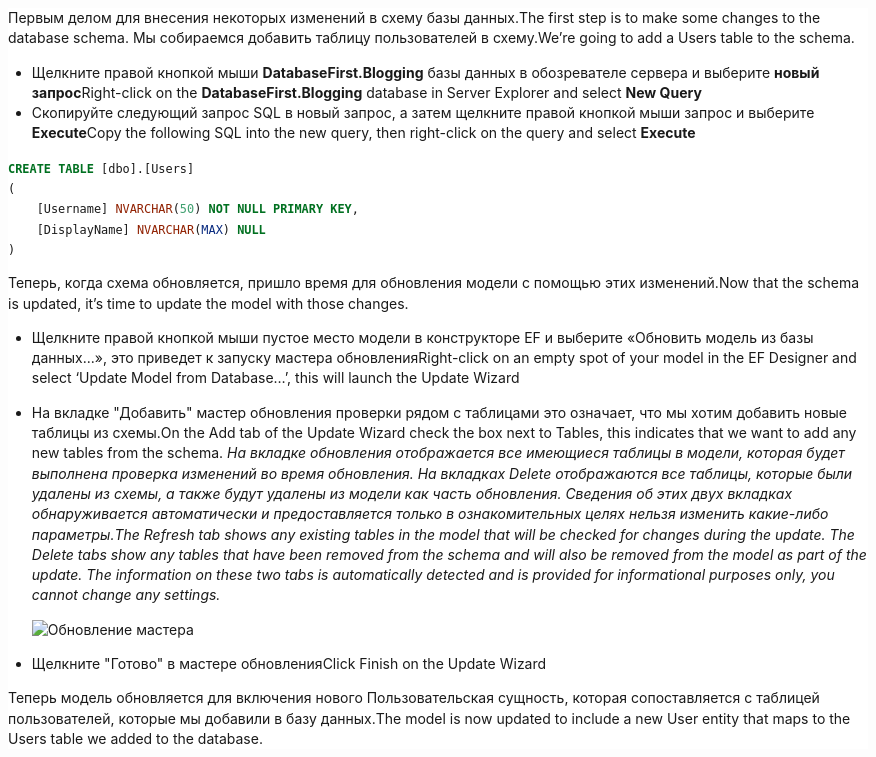 <span data-ttu-id="d6be2-181">Первым делом для внесения некоторых изменений в схему базы данных.</span><span class="sxs-lookup"><span data-stu-id="d6be2-181">The first step is to make some changes to the database schema.</span></span> <span data-ttu-id="d6be2-182">Мы собираемся добавить таблицу пользователей в схему.</span><span class="sxs-lookup"><span data-stu-id="d6be2-182">We’re going to add a Users table to the schema.</span></span>

-   <span data-ttu-id="d6be2-183">Щелкните правой кнопкой мыши **DatabaseFirst.Blogging** базы данных в обозревателе сервера и выберите **новый запрос**</span><span class="sxs-lookup"><span data-stu-id="d6be2-183">Right-click on the **DatabaseFirst.Blogging** database in Server Explorer and select **New Query**</span></span>
-   <span data-ttu-id="d6be2-184">Скопируйте следующий запрос SQL в новый запрос, а затем щелкните правой кнопкой мыши запрос и выберите **Execute**</span><span class="sxs-lookup"><span data-stu-id="d6be2-184">Copy the following SQL into the new query, then right-click on the query and select **Execute**</span></span>

``` SQL
CREATE TABLE [dbo].[Users]
(
    [Username] NVARCHAR(50) NOT NULL PRIMARY KEY,  
    [DisplayName] NVARCHAR(MAX) NULL
)
```

<span data-ttu-id="d6be2-185">Теперь, когда схема обновляется, пришло время для обновления модели с помощью этих изменений.</span><span class="sxs-lookup"><span data-stu-id="d6be2-185">Now that the schema is updated, it’s time to update the model with those changes.</span></span>

-   <span data-ttu-id="d6be2-186">Щелкните правой кнопкой мыши пустое место модели в конструкторе EF и выберите «Обновить модель из базы данных...», это приведет к запуску мастера обновления</span><span class="sxs-lookup"><span data-stu-id="d6be2-186">Right-click on an empty spot of your model in the EF Designer and select ‘Update Model from Database…’, this will launch the Update Wizard</span></span>
-   <span data-ttu-id="d6be2-187">На вкладке "Добавить" мастер обновления проверки рядом с таблицами это означает, что мы хотим добавить новые таблицы из схемы.</span><span class="sxs-lookup"><span data-stu-id="d6be2-187">On the Add tab of the Update Wizard check the box next to Tables, this indicates that we want to add any new tables from the schema.</span></span>
    <span data-ttu-id="d6be2-188">*На вкладке обновления отображается все имеющиеся таблицы в модели, которая будет выполнена проверка изменений во время обновления. На вкладках Delete отображаются все таблицы, которые были удалены из схемы, а также будут удалены из модели как часть обновления. Сведения об этих двух вкладках обнаруживается автоматически и предоставляется только в ознакомительных целях нельзя изменить какие-либо параметры.*</span><span class="sxs-lookup"><span data-stu-id="d6be2-188">*The Refresh tab shows any existing tables in the model that will be checked for changes during the update. The Delete tabs show any tables that have been removed from the schema and will also be removed from the model as part of the update. The information on these two tabs is automatically detected and is provided for informational purposes only, you cannot change any settings.*</span></span>

    ![Обновление мастера](~/ef6/media/refreshwizard.png)

-   <span data-ttu-id="d6be2-190">Щелкните "Готово" в мастере обновления</span><span class="sxs-lookup"><span data-stu-id="d6be2-190">Click Finish on the Update Wizard</span></span>

 

<span data-ttu-id="d6be2-191">Теперь модель обновляется для включения нового Пользовательская сущность, которая сопоставляется с таблицей пользователей, которые мы добавили в базу данных.</span><span class="sxs-lookup"><span data-stu-id="d6be2-191">The model is now updated to include a new User entity that maps to the Users table we added to the database.</span></span>
